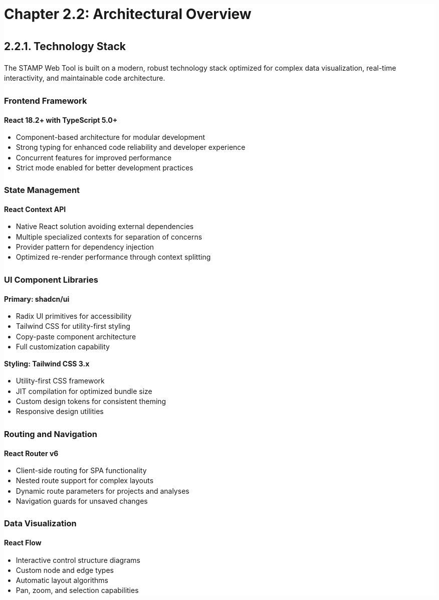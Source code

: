 # Chapter 2.2: Architectural Overview

## 2.2.1. Technology Stack

The STAMP Web Tool is built on a modern, robust technology stack optimized for complex data visualization, real-time interactivity, and maintainable code architecture.

### Frontend Framework

**React 18.2+ with TypeScript 5.0+**
- Component-based architecture for modular development
- Strong typing for enhanced code reliability and developer experience
- Concurrent features for improved performance
- Strict mode enabled for better development practices

### State Management

**React Context API**
- Native React solution avoiding external dependencies
- Multiple specialized contexts for separation of concerns
- Provider pattern for dependency injection
- Optimized re-render performance through context splitting

### UI Component Libraries

**Primary: shadcn/ui**
- Radix UI primitives for accessibility
- Tailwind CSS for utility-first styling
- Copy-paste component architecture
- Full customization capability

**Styling: Tailwind CSS 3.x**
- Utility-first CSS framework
- JIT compilation for optimized bundle size
- Custom design tokens for consistent theming
- Responsive design utilities

### Routing and Navigation

**React Router v6**
- Client-side routing for SPA functionality
- Nested route support for complex layouts
- Dynamic route parameters for projects and analyses
- Navigation guards for unsaved changes

### Data Visualization

**React Flow**
- Interactive control structure diagrams
- Custom node and edge types
- Automatic layout algorithms
- Pan, zoom, and selection capabilities
